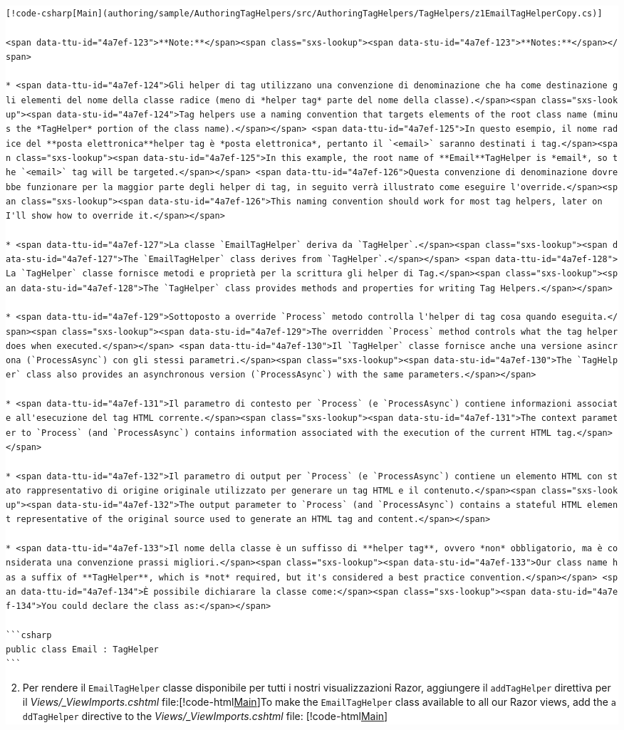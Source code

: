     [!code-csharp[Main](authoring/sample/AuthoringTagHelpers/src/AuthoringTagHelpers/TagHelpers/z1EmailTagHelperCopy.cs)]
    
    <span data-ttu-id="4a7ef-123">**Note:**</span><span class="sxs-lookup"><span data-stu-id="4a7ef-123">**Notes:**</span></span>
    
    * <span data-ttu-id="4a7ef-124">Gli helper di tag utilizzano una convenzione di denominazione che ha come destinazione gli elementi del nome della classe radice (meno di *helper tag* parte del nome della classe).</span><span class="sxs-lookup"><span data-stu-id="4a7ef-124">Tag helpers use a naming convention that targets elements of the root class name (minus the *TagHelper* portion of the class name).</span></span> <span data-ttu-id="4a7ef-125">In questo esempio, il nome radice del **posta elettronica**helper tag è *posta elettronica*, pertanto il `<email>` saranno destinati i tag.</span><span class="sxs-lookup"><span data-stu-id="4a7ef-125">In this example, the root name of **Email**TagHelper is *email*, so the `<email>` tag will be targeted.</span></span> <span data-ttu-id="4a7ef-126">Questa convenzione di denominazione dovrebbe funzionare per la maggior parte degli helper di tag, in seguito verrà illustrato come eseguire l'override.</span><span class="sxs-lookup"><span data-stu-id="4a7ef-126">This naming convention should work for most tag helpers, later on I'll show how to override it.</span></span>
    
    * <span data-ttu-id="4a7ef-127">La classe `EmailTagHelper` deriva da `TagHelper`.</span><span class="sxs-lookup"><span data-stu-id="4a7ef-127">The `EmailTagHelper` class derives from `TagHelper`.</span></span> <span data-ttu-id="4a7ef-128">La `TagHelper` classe fornisce metodi e proprietà per la scrittura gli helper di Tag.</span><span class="sxs-lookup"><span data-stu-id="4a7ef-128">The `TagHelper` class provides methods and properties for writing Tag Helpers.</span></span>
    
    * <span data-ttu-id="4a7ef-129">Sottoposto a override `Process` metodo controlla l'helper di tag cosa quando eseguita.</span><span class="sxs-lookup"><span data-stu-id="4a7ef-129">The overridden `Process` method controls what the tag helper does when executed.</span></span> <span data-ttu-id="4a7ef-130">Il `TagHelper` classe fornisce anche una versione asincrona (`ProcessAsync`) con gli stessi parametri.</span><span class="sxs-lookup"><span data-stu-id="4a7ef-130">The `TagHelper` class also provides an asynchronous version (`ProcessAsync`) with the same parameters.</span></span>
    
    * <span data-ttu-id="4a7ef-131">Il parametro di contesto per `Process` (e `ProcessAsync`) contiene informazioni associate all'esecuzione del tag HTML corrente.</span><span class="sxs-lookup"><span data-stu-id="4a7ef-131">The context parameter to `Process` (and `ProcessAsync`) contains information associated with the execution of the current HTML tag.</span></span>
    
    * <span data-ttu-id="4a7ef-132">Il parametro di output per `Process` (e `ProcessAsync`) contiene un elemento HTML con stato rappresentativo di origine originale utilizzato per generare un tag HTML e il contenuto.</span><span class="sxs-lookup"><span data-stu-id="4a7ef-132">The output parameter to `Process` (and `ProcessAsync`) contains a stateful HTML element representative of the original source used to generate an HTML tag and content.</span></span>
    
    * <span data-ttu-id="4a7ef-133">Il nome della classe è un suffisso di **helper tag**, ovvero *non* obbligatorio, ma è considerata una convenzione prassi migliori.</span><span class="sxs-lookup"><span data-stu-id="4a7ef-133">Our class name has a suffix of **TagHelper**, which is *not* required, but it's considered a best practice convention.</span></span> <span data-ttu-id="4a7ef-134">È possibile dichiarare la classe come:</span><span class="sxs-lookup"><span data-stu-id="4a7ef-134">You could declare the class as:</span></span>
    
    ```csharp
    public class Email : TagHelper
    ```

2.  <span data-ttu-id="4a7ef-135">Per rendere il `EmailTagHelper` classe disponibile per tutti i nostri visualizzazioni Razor, aggiungere il `addTagHelper` direttiva per il *Views/_ViewImports.cshtml* file:[!code-html[Main](../../../mvc/views/tag-helpers/authoring/sample/AuthoringTagHelpers/src/AuthoringTagHelpers/Views/_ViewImportsCopyEmail.cshtml?highlight=2,3)]</span><span class="sxs-lookup"><span data-stu-id="4a7ef-135">To make the `EmailTagHelper` class available to all our Razor views, add the `addTagHelper` directive to the *Views/_ViewImports.cshtml* file: [!code-html[Main](../../../mvc/views/tag-helpers/authoring/sample/AuthoringTagHelpers/src/AuthoringTagHelpers/Views/_ViewImportsCopyEmail.cshtml?highlight=2,3)]</span></span>
    